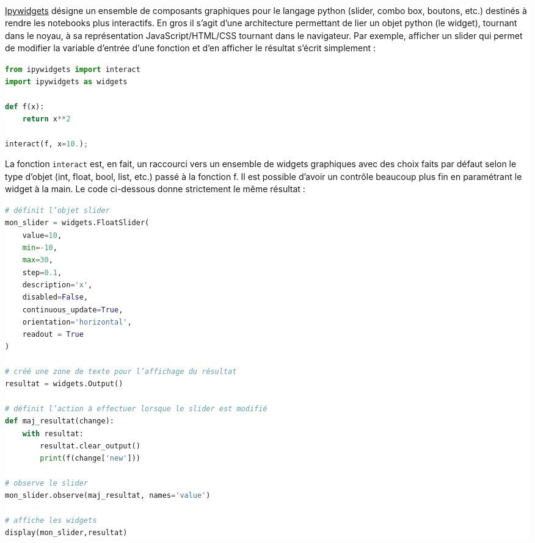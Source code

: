 

[Ipywidgets](https://github.com/jupyter-widgets/ipywidgets) désigne un ensemble de composants graphiques pour le langage python (slider, combo box, boutons, etc.) destinés à rendre les notebooks plus interactifs. En gros il s’agit d’une architecture permettant de lier un objet python (le widget), tournant dans le noyau, à sa représentation JavaScript/HTML/CSS tournant dans le navigateur. Par exemple, afficher un slider qui permet de modifier la variable d’entrée d’une fonction et d’en afficher le résultat s’écrit simplement :



```python
from ipywidgets import interact
import ipywidgets as widgets

def f(x):
    return x**2

interact(f, x=10.);
```







La fonction ```interact``` est, en fait, un raccourci vers un ensemble de widgets graphiques avec des choix faits par défaut selon le type d’objet (int, float, bool, list, etc.) passé à la fonction f. Il est possible d’avoir un contrôle beaucoup plus fin en paramétrant le widget à la main. Le code ci-dessous donne strictement le même résultat :



```python
# définit l’objet slider
mon_slider = widgets.FloatSlider(
    value=10,
    min=-10,
    max=30,
    step=0.1,
    description='x',
    disabled=False,
    continuous_update=True,
    orientation='horizontal',
    readout = True
)

# créé une zone de texte pour l’affichage du résultat
resultat = widgets.Output()

# définit l’action à effectuer lorsque le slider est modifié
def maj_resultat(change):
    with resultat:
        resultat.clear_output()
        print(f(change['new']))

# observe le slider
mon_slider.observe(maj_resultat, names='value')

# affiche les widgets
display(mon_slider,resultat)
```
